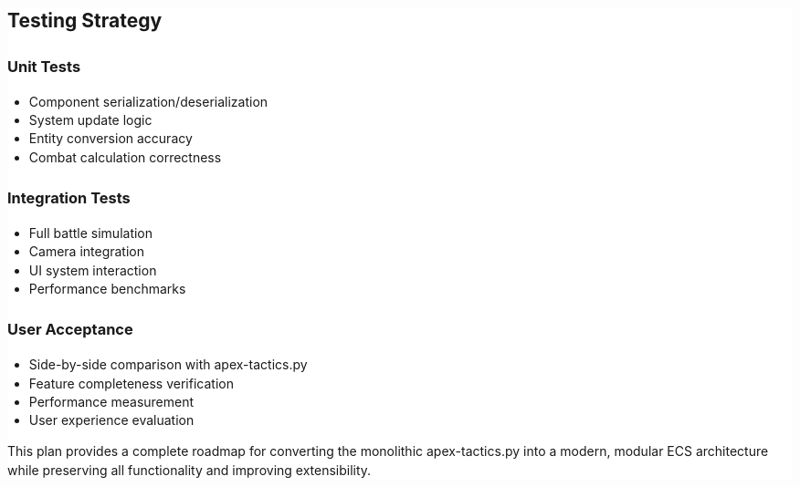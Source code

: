 ## Testing Strategy

### Unit Tests
- Component serialization/deserialization
- System update logic
- Entity conversion accuracy
- Combat calculation correctness

### Integration Tests
- Full battle simulation
- Camera integration
- UI system interaction
- Performance benchmarks

### User Acceptance
- Side-by-side comparison with apex-tactics.py
- Feature completeness verification
- Performance measurement
- User experience evaluation

This plan provides a complete roadmap for converting the monolithic apex-tactics.py into a modern, modular ECS architecture while preserving all functionality and improving extensibility.